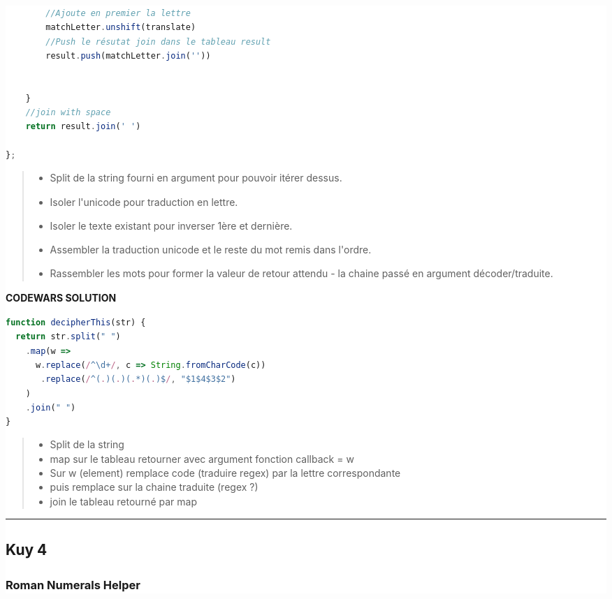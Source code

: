 ```js
        //Ajoute en premier la lettre
        matchLetter.unshift(translate)
        //Push le résutat join dans le tableau result
        result.push(matchLetter.join(''))
        
           
    }
	//join with space 
    return result.join(' ')
    
};
```

> - Split de la string fourni en argument pour pouvoir itérer dessus.
>
> - Isoler l'unicode pour traduction en lettre.
>
> - Isoler le texte existant pour inverser 1ère et dernière.
>
> - Assembler la traduction unicode et le reste du mot remis dans l'ordre.
>
> - Rassembler les mots pour former la valeur de retour attendu - la chaine passé en argument décoder/traduite.



**CODEWARS SOLUTION**

```javascript
function decipherThis(str) {
  return str.split(" ")
    .map(w =>
      w.replace(/^\d+/, c => String.fromCharCode(c))
       .replace(/^(.)(.)(.*)(.)$/, "$1$4$3$2")
    )
    .join(" ")
}
```

> - Split de la string
> - map sur le tableau retourner avec argument fonction callback = w
> - Sur w (element) remplace code (traduire regex) par la lettre correspondante
> - puis remplace sur la chaine traduite (regex ?)
> - join le tableau retourné par map



------

## Kuy 4

### Roman Numerals Helper


